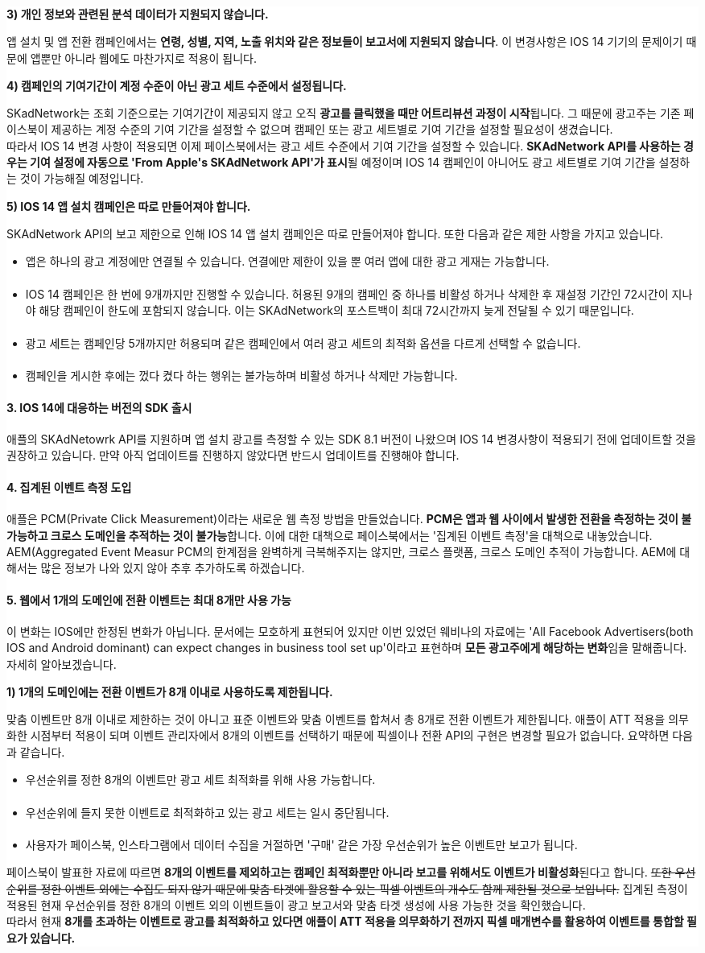 **3) 개인 정보와 관련된 분석 데이터가 지원되지 않습니다.**

앱 설치 및 앱 전환 캠페인에서는 **연령, 성별, 지역, 노출 위치와 같은 정보들이 보고서에 지원되지 않습니다**. 이 변경사항은 IOS 14 기기의 문제이기 때문에 앱뿐만 아니라 웹에도 마찬가지로 적용이 됩니다.

**4) 캠페인의 기여기간이 계정 수준이 아닌 광고 세트 수준에서 설정됩니다.**

SKadNetwork는 조회 기준으로는 기여기간이 제공되지 않고 오직 **광고를 클릭했을 때만 어트리뷰션 과정이 시작**됩니다. 그 때문에 광고주는 기존 페이스북이 제공하는 계정 수준의 기여 기간을 설정할 수 없으며 캠페인 또는 광고 세트별로 기여 기간을 설정할 필요성이 생겼습니다.<br> 따라서 IOS 14 변경 사항이 적용되면 이제 페이스북에서는 광고 세트 수준에서 기여 기간을 설정할 수 있습니다. **SKAdNetwork API를 사용하는 경우는 기여 설정에 자동으로 'From Apple's SKAdNetwork API'가 표시**될 예정이며 IOS 14 캠페인이 아니어도 광고 세트별로 기여 기간을 설정하는 것이 가능해질 예정입니다.

**5) IOS 14 앱 설치 캠페인은 따로 만들어져야 합니다.**

SKAdNetwork API의 보고 제한으로 인해 IOS 14 앱 설치 캠페인은 따로 만들어져야 합니다. 또한 다음과 같은 제한 사항을 가지고 있습니다.

<ul>
  <li>앱은 하나의 광고 계정에만 연결될 수 있습니다. 연결에만 제한이 있을 뿐 여러 앱에 대한 광고 게재는 가능합니다.</li><br>
  <li>IOS 14 캠페인은 한 번에 9개까지만 진행할 수 있습니다. 허용된 9개의 캠페인 중 하나를 비활성 하거나 삭제한 후 재설정 기간인 72시간이 지나야 해당 캠페인이 한도에 포함되지 않습니다. 이는 SKAdNetwork의 포스트백이 최대 72시간까지 늦게 전달될 수 있기 때문입니다.</li><br>
  <li>광고 세트는 캠페인당 5개까지만 허용되며 같은 캠페인에서 여러 광고 세트의 최적화 옵션을 다르게 선택할 수 없습니다.</li><br>
    <li>캠페인을 게시한 후에는 껐다 켰다 하는 행위는 불가능하며 비활성 하거나 삭제만 가능합니다.</li>
</ul>


#### 3. IOS 14에 대응하는 버전의 SDK 출시

애플의 SKAdNetowrk API를 지원하며 앱 설치 광고를 측정할 수 있는 SDK 8.1 버전이 나왔으며 IOS 14 변경사항이 적용되기 전에 업데이트할 것을 권장하고 있습니다. 만약 아직 업데이트를 진행하지 않았다면 반드시 업데이트를 진행해야 합니다.

#### 4. 집계된 이벤트 측정 도입

애플은 PCM(Private Click Measurement)이라는 새로운 웹 측정 방법을 만들었습니다. **PCM은 앱과 웹 사이에서 발생한 전환을 측정하는 것이 불가능하고 크로스 도메인을 추적하는 것이 불가능**합니다. 이에 대한 대책으로 페이스북에서는 '집계된 이벤트 측정'을 대책으로 내놓았습니다. AEM(Aggregated Event Measur PCM의 한계점을 완벽하게 극복해주지는 않지만, 크로스 플랫폼, 크로스 도메인 추적이 가능합니다. AEM에 대해서는 많은 정보가 나와 있지 않아 추후 추가하도록 하겠습니다.

#### 5. 웹에서 1개의 도메인에 전환 이벤트는 최대 8개만 사용 가능

이 변화는 IOS에만 한정된 변화가 아닙니다. 문서에는 모호하게 표현되어 있지만 이번 있었던 웨비나의 자료에는 'All Facebook Advertisers(both IOS and Android dominant) can expect changes in business tool set up'이라고 표현하며 **모든 광고주에게 해당하는 변화**임을 말해줍니다. 자세히 알아보겠습니다.

**1) 1개의 도메인에는 전환 이벤트가 8개 이내로 사용하도록 제한됩니다.**

맞춤 이벤트만 8개 이내로 제한하는 것이 아니고 표준 이벤트와 맞춤 이벤트를 합쳐서 총 8개로 전환 이벤트가 제한됩니다.  애플이 ATT 적용을 의무화한 시점부터 적용이 되며 이벤트 관리자에서 8개의 이벤트를 선택하기 때문에 픽셀이나 전환 API의 구현은 변경할 필요가 없습니다. 요약하면 다음과 같습니다.

<ul>
  <li>우선순위를 정한 8개의 이벤트만 광고 세트 최적화를 위해 사용 가능합니다.</li><br>
  <li>우선순위에 들지 못한 이벤트로 최적화하고 있는 광고 세트는 일시 중단됩니다.</li><br>
  <li>사용자가 페이스북, 인스타그램에서 데이터 수집을 거절하면 '구매' 같은 가장 우선순위가 높은 이벤트만 보고가 됩니다.</li>
</ul>


페이스북이 발표한 자료에 따르면 **8개의 이벤트를 제외하고는 캠페인 최적화뿐만 아니라 보고를 위해서도 이벤트가 비활성화**된다고 합니다. ~~또한 우선순위를 정한 이벤트 외에는 수집도 되지 않기 때문에 맞춤 타겟에 활용할 수 있는 픽셀 이벤트의 개수도 함께 제한될 것으로 보입니다.~~ 집계된 측정이 적용된 현재 우선순위를 정한 8개의 이벤트 외의 이벤트들이 광고 보고서와 맞춤 타겟 생성에 사용 가능한 것을 확인했습니다. <br>따라서 현재 **8개를 초과하는 이벤트로 광고를 최적화하고 있다면 애플이 ATT 적용을 의무화하기 전까지 픽셀 매개변수를 활용하여 이벤트를 통합할 필요가 있습니다.**
